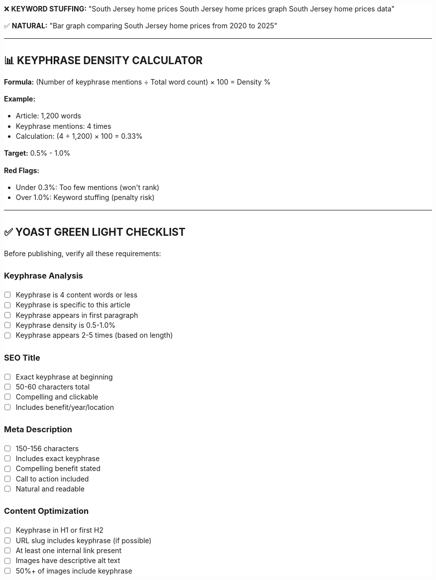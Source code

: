 ❌ **KEYWORD STUFFING:**
"South Jersey home prices South Jersey home prices graph South Jersey home prices data"

✅ **NATURAL:**
"Bar graph comparing South Jersey home prices from 2020 to 2025"

---

## 📊 KEYPHRASE DENSITY CALCULATOR

**Formula:** (Number of keyphrase mentions ÷ Total word count) × 100 = Density %

**Example:**
- Article: 1,200 words
- Keyphrase mentions: 4 times
- Calculation: (4 ÷ 1,200) × 100 = 0.33%

**Target:** 0.5% - 1.0%

**Red Flags:**
- Under 0.3%: Too few mentions (won't rank)
- Over 1.0%: Keyword stuffing (penalty risk)

---

## ✅ YOAST GREEN LIGHT CHECKLIST

Before publishing, verify all these requirements:

### Keyphrase Analysis
- [ ] Keyphrase is 4 content words or less
- [ ] Keyphrase is specific to this article
- [ ] Keyphrase appears in first paragraph
- [ ] Keyphrase density is 0.5-1.0%
- [ ] Keyphrase appears 2-5 times (based on length)

### SEO Title
- [ ] Exact keyphrase at beginning
- [ ] 50-60 characters total
- [ ] Compelling and clickable
- [ ] Includes benefit/year/location

### Meta Description
- [ ] 150-156 characters
- [ ] Includes exact keyphrase
- [ ] Compelling benefit stated
- [ ] Call to action included
- [ ] Natural and readable

### Content Optimization
- [ ] Keyphrase in H1 or first H2
- [ ] URL slug includes keyphrase (if possible)
- [ ] At least one internal link present
- [ ] Images have descriptive alt text
- [ ] 50%+ of images include keyphrase
